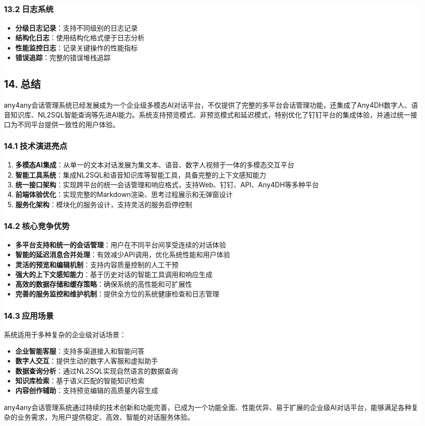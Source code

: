 ### 13.2 日志系统

- **分级日志记录**：支持不同级别的日志记录
- **结构化日志**：使用结构化格式便于日志分析
- **性能监控日志**：记录关键操作的性能指标
- **错误追踪**：完整的错误堆栈追踪

## 14. 总结

any4any会话管理系统已经发展成为一个企业级多模态AI对话平台，不仅提供了完整的多平台会话管理功能，还集成了Any4DH数字人、语音知识库、NL2SQL智能查询等先进AI能力。系统支持预览模式、非预览模式和延迟模式，特别优化了钉钉平台的集成体验，并通过统一接口为不同平台提供一致性的用户体验。

### 14.1 技术演进亮点

1. **多模态AI集成**：从单一的文本对话发展为集文本、语音、数字人视频于一体的多模态交互平台
2. **智能工具系统**：集成NL2SQL和语音知识库等智能工具，具备完整的上下文感知能力
3. **统一接口架构**：实现跨平台的统一会话管理和响应格式，支持Web、钉钉、API、Any4DH等多种平台
4. **前端体验优化**：实现完整的Markdown渲染、思考过程展示和无弹窗设计
5. **服务化架构**：模块化的服务设计，支持灵活的服务启停控制

### 14.2 核心竞争优势

- **多平台支持和统一的会话管理**：用户在不同平台间享受连续的对话体验
- **智能的延迟消息合并处理**：有效减少API调用，优化系统性能和用户体验
- **灵活的预览和编辑机制**：支持内容质量控制的人工干预
- **强大的上下文感知能力**：基于历史对话的智能工具调用和响应生成
- **高效的数据存储和缓存策略**：确保系统的高性能和可扩展性
- **完善的服务监控和维护机制**：提供全方位的系统健康检查和日志管理

### 14.3 应用场景

系统适用于多种复杂的企业级对话场景：
- **企业智能客服**：支持多渠道接入和智能问答
- **数字人交互**：提供生动的数字人客服和虚拟助手
- **数据查询分析**：通过NL2SQL实现自然语言的数据查询
- **知识库检索**：基于语义匹配的智能知识检索
- **内容创作辅助**：支持预览编辑的高质量内容生成

any4any会话管理系统通过持续的技术创新和功能完善，已成为一个功能全面、性能优异、易于扩展的企业级AI对话平台，能够满足各种复杂的业务需求，为用户提供稳定、高效、智能的对话服务体验。